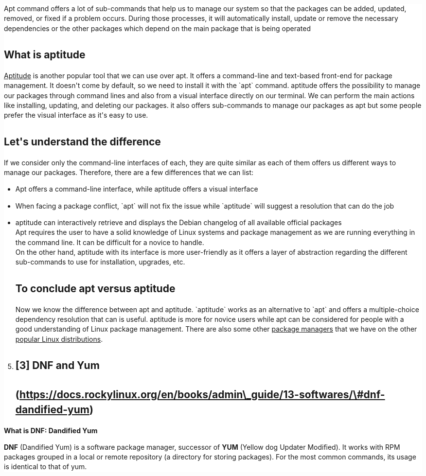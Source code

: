    Apt command offers a lot of sub-commands that help us to manage our system so that the packages can be added, updated, removed, or fixed if a problem occurs. During those processes, it will automatically install, update or remove the necessary dependencies or the other packages which depend on the main package that is being operated

   ## **What is aptitude ​**

[Aptitude](https://www.debian.org/doc/manuals/aptitude/rn01re01.en.html) is another popular tool that we can use over apt. It offers a command-line and text-based front-end for package management. It doesn't come by default, so we need to install it with the \`apt\` command. aptitude offers the possibility to manage our packages through command lines and also from a visual interface directly on our terminal. We can perform the main actions like installing, updating, and deleting our packages. it also offers sub-commands to manage our packages as apt but some people prefer the visual interface as it's easy to use.

## **Let's understand the difference** 

If we consider only the command-line interfaces of each, they are quite similar as each of them offers us different ways to manage our packages. Therefore, there are a few differences that we can list:

- Apt offers a command-line interface, while aptitude offers a visual interface  
- When facing a package conflict, \`apt\` will not fix the issue while \`aptitude\` will suggest a resolution that can do the job  
- aptitude can interactively retrieve and displays the Debian changelog of all available official packages  
  ​Apt requires the user to have a solid knowledge of Linux systems and package management as we are running everything in the command line. It can be difficult for a novice to handle.  
  On the other hand, aptitude with its interface is more user-friendly as it offers a layer of abstraction regarding the different sub-commands to use for installation, upgrades, etc.

  ## 

  ## **To conclude apt versus aptitude**

  Now we know the difference between apt and aptitude. \`aptitude\` works as an alternative to \`apt\` and offers a multiple-choice dependency resolution that can is useful. aptitude is more for novice users while apt can be considered for people with a good understanding of Linux package management. There are also some other [package managers](https://blog.packagecloud.io/5-best-linux-package-managers/) that we have on the other [popular Linux distributions](https://blog.packagecloud.io/10-most-popular-linux-distributions-and-why-they-exist/).

5. ## **\[3\] DNF and  Yum**

   ## **(https://docs.rockylinux.org/en/books/admin\_guide/13-softwares/\#dnf-dandified-yum)**

**What is DNF: Dandified Yum**

**DNF** (Dandified Yum) is a software package manager, successor of **YUM** (Yellow dog Updater Modified). It works with RPM packages grouped in a local or remote repository (a directory for storing packages). For the most common commands, its usage is identical to that of yum.
